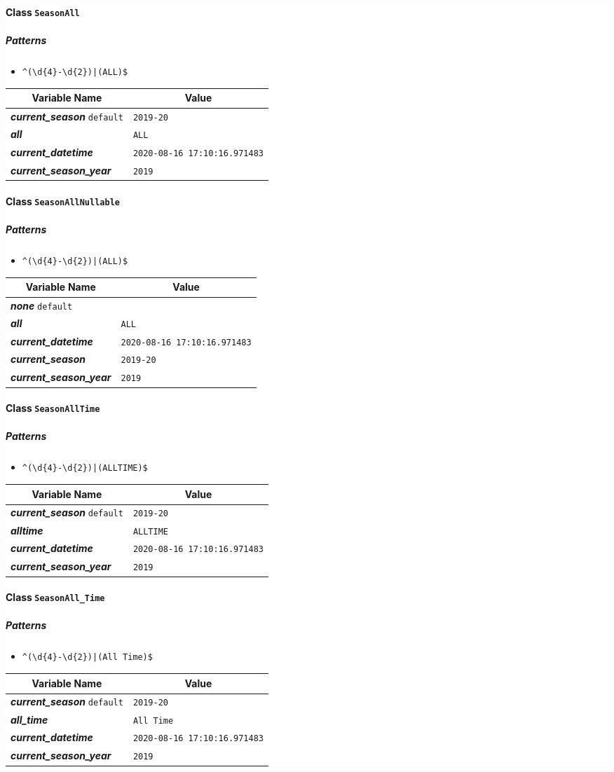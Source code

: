 #### Class `SeasonAll`
##### Patterns 
 - `^(\d{4}-\d{2})|(ALL)$`

| Variable Name                  | Value                        |
|--------------------------------|------------------------------|
| _**current_season**_ `default` | `2019-20`                    |
| _**all**_                      | `ALL`                        |
| _**current_datetime**_         | `2020-08-16 17:10:16.971483` |
| _**current_season_year**_      | `2019`                       |

#### Class `SeasonAllNullable`
##### Patterns 
 - `^(\d{4}-\d{2})|(ALL)$`

| Variable Name             | Value                        |
|---------------------------|------------------------------|
| _**none**_ `default`      |                              |
| _**all**_                 | `ALL`                        |
| _**current_datetime**_    | `2020-08-16 17:10:16.971483` |
| _**current_season**_      | `2019-20`                    |
| _**current_season_year**_ | `2019`                       |

#### Class `SeasonAllTime`
##### Patterns 
 - `^(\d{4}-\d{2})|(ALLTIME)$`

| Variable Name                  | Value                        |
|--------------------------------|------------------------------|
| _**current_season**_ `default` | `2019-20`                    |
| _**alltime**_                  | `ALLTIME`                    |
| _**current_datetime**_         | `2020-08-16 17:10:16.971483` |
| _**current_season_year**_      | `2019`                       |

#### Class `SeasonAll_Time`
##### Patterns 
 - `^(\d{4}-\d{2})|(All Time)$`

| Variable Name                  | Value                        |
|--------------------------------|------------------------------|
| _**current_season**_ `default` | `2019-20`                    |
| _**all_time**_                 | `All Time`                   |
| _**current_datetime**_         | `2020-08-16 17:10:16.971483` |
| _**current_season_year**_      | `2019`                       |
